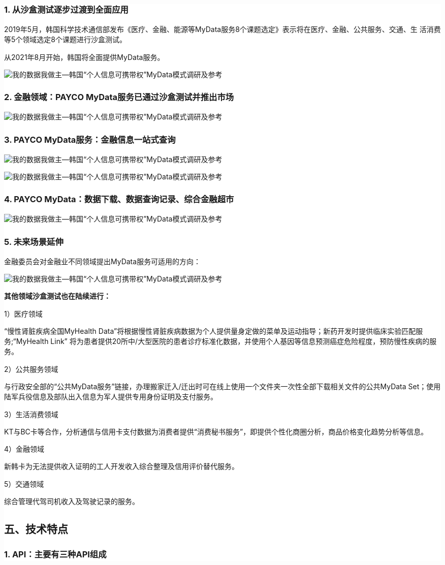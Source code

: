 ### 1\. 从沙盒测试逐步过渡到全面应用

2019年5月，韩国科学技术通信部发布《医疗、金融、能源等MyData服务8个课题选定》表示将在医疗、金融、公共服务、交通、生 活消费等5个领域选定8个课题进行沙盒测试。

从2021年8月开始，韩国将全面提供MyData服务。

![我的数据我做主—韩国“个人信息可携带权”MyData模式调研及参考](https://image.woshipm.com/wp-files/2022/12/hEfqFSWYtObNRTQ8MAK5.png)

### 2\. 金融领域：PAYCO MyData服务已通过沙盒测试并推出市场

![我的数据我做主—韩国“个人信息可携带权”MyData模式调研及参考](https://image.woshipm.com/wp-files/2022/12/AIPBiexY4Op6rX5tGqQ0.png)

### 3\. PAYCO MyData服务：金融信息一站式查询

![我的数据我做主—韩国“个人信息可携带权”MyData模式调研及参考](https://image.woshipm.com/wp-files/2022/12/4x3pJo8TFZflONQXjUDn.png)

![我的数据我做主—韩国“个人信息可携带权”MyData模式调研及参考](https://image.woshipm.com/wp-files/2022/12/HjpMOajCZZmf7rLmMzLi.png)

### 4\. PAYCO MyData：数据下载、数据查询记录、综合金融超市

![我的数据我做主—韩国“个人信息可携带权”MyData模式调研及参考](https://image.woshipm.com/wp-files/2022/12/BJ5CqqzMGGGUDX8ehs0N.png)

### 5\. 未来场景延伸

金融委员会对金融业不同领域提出MyData服务可适用的方向：

![我的数据我做主—韩国“个人信息可携带权”MyData模式调研及参考](https://image.woshipm.com/wp-files/2022/12/76AbSqMeoZU8bI5Eu9u2.png)

**其他领域沙盒测试也在陆续进行：**

1）医疗领域

“慢性肾脏疾病全国MyHealth Data”将根据慢性肾脏疾病数据为个人提供量身定做的菜单及运动指导；新药开发时提供临床实验匹配服务;“MyHealth Link” 将为患者提供20所中/大型医院的患者诊疗标准化数据，并使用个人基因等信息预测癌症危险程度，预防慢性疾病的服务。

2）公共服务领域

与行政安全部的“公共MyData服务”链接，办理搬家迁入/迁出时可在线上使用一个文件夹一次性全部下载相关文件的公共MyData Set；使用陆军兵役信息及部队出入信息为军人提供专用身份证明及支付服务。

3）生活消费领域

KT与BC卡等合作，分析通信与信用卡支付数据为消费者提供“消费秘书服务”，即提供个性化商圈分析，商品价格变化趋势分析等信息。

4）金融领域

新韩卡为无法提供收入证明的工人开发收入综合整理及信用评价替代服务。

5）交通领域

综合管理代驾司机收入及驾驶记录的服务。

## 五、技术特点

### 1\. API：主要有三种API组成
